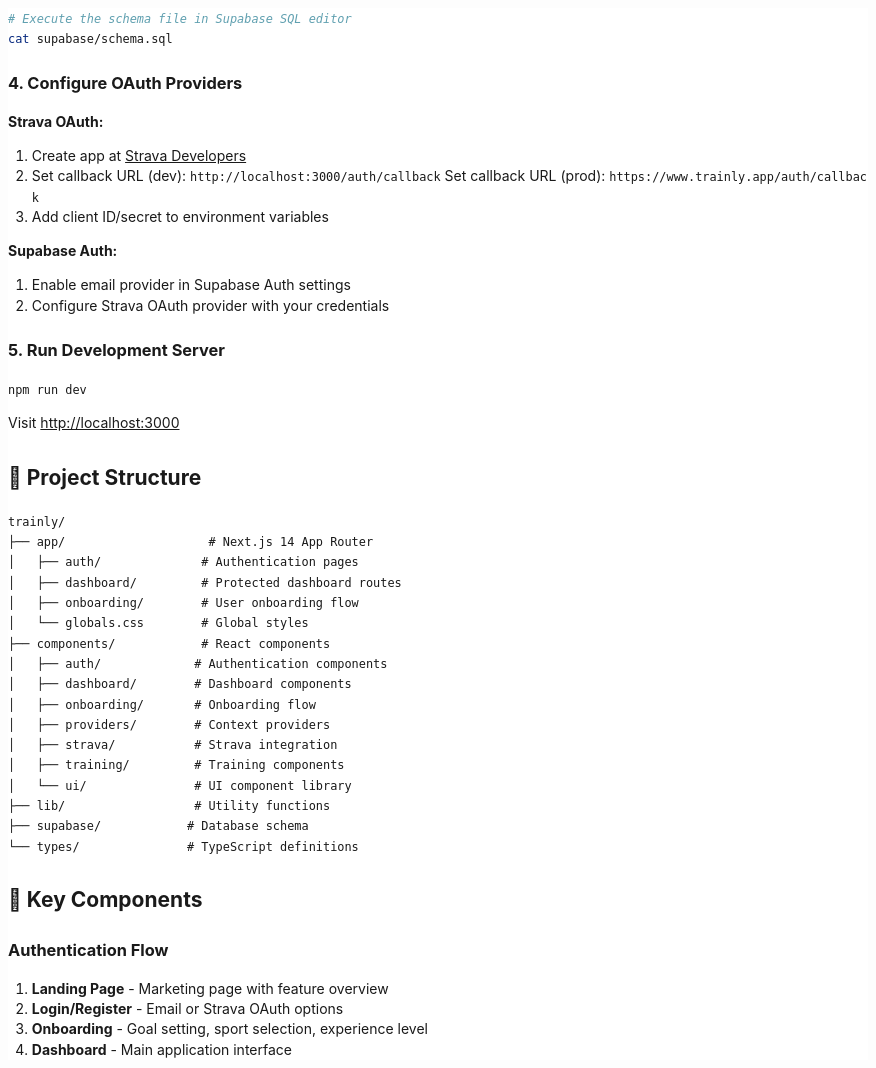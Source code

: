 ```bash
# Execute the schema file in Supabase SQL editor
cat supabase/schema.sql
```

### 4. Configure OAuth Providers

**Strava OAuth:**

1. Create app at [Strava Developers](https://developers.strava.com/)
2. Set callback URL (dev): `http://localhost:3000/auth/callback`
   Set callback URL (prod): `https://www.trainly.app/auth/callback`
3. Add client ID/secret to environment variables

**Supabase Auth:**

1. Enable email provider in Supabase Auth settings
2. Configure Strava OAuth provider with your credentials

### 5. Run Development Server

```bash
npm run dev
```

Visit [http://localhost:3000](http://localhost:3000)

## 📁 Project Structure

```
trainly/
├── app/                    # Next.js 14 App Router
│   ├── auth/              # Authentication pages
│   ├── dashboard/         # Protected dashboard routes
│   ├── onboarding/        # User onboarding flow
│   └── globals.css        # Global styles
├── components/            # React components
│   ├── auth/             # Authentication components
│   ├── dashboard/        # Dashboard components
│   ├── onboarding/       # Onboarding flow
│   ├── providers/        # Context providers
│   ├── strava/           # Strava integration
│   ├── training/         # Training components
│   └── ui/               # UI component library
├── lib/                  # Utility functions
├── supabase/            # Database schema
└── types/               # TypeScript definitions
```

## 🔑 Key Components

### Authentication Flow

1. **Landing Page** - Marketing page with feature overview
2. **Login/Register** - Email or Strava OAuth options
3. **Onboarding** - Goal setting, sport selection, experience level
4. **Dashboard** - Main application interface
